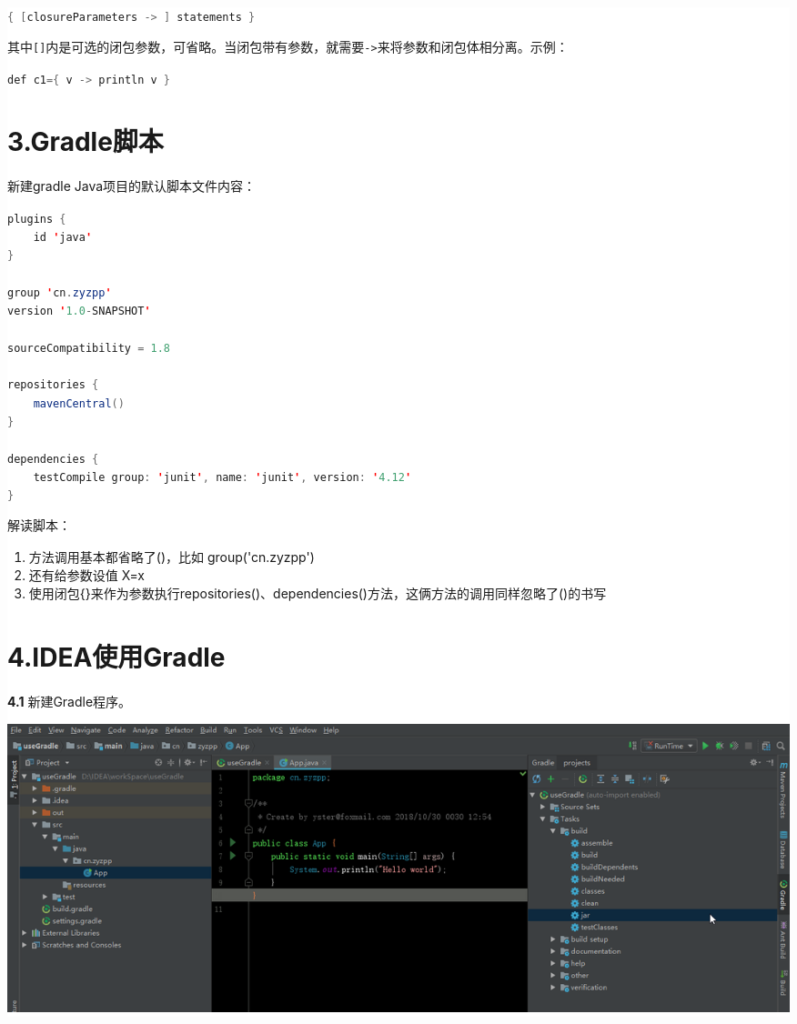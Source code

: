 ```java
{ [closureParameters -> ] statements }
```

其中`[]`内是可选的闭包参数，可省略。当闭包带有参数，就需要`->`来将参数和闭包体相分离。示例：

```java
def c1={ v -> println v }
```

# 3.Gradle脚本

新建gradle Java项目的默认脚本文件内容：

```java
plugins {
    id 'java'
}

group 'cn.zyzpp'
version '1.0-SNAPSHOT'

sourceCompatibility = 1.8

repositories {
    mavenCentral()
}

dependencies {
    testCompile group: 'junit', name: 'junit', version: '4.12'
}
```
解读脚本：
1. 方法调用基本都省略了()，比如 group('cn.zyzpp')
2. 还有给参数设值 X=x
3. 使用闭包{}来作为参数执行repositories()、dependencies()方法，这俩方法的调用同样忽略了()的书写

# 4.IDEA使用Gradle

**4.1** 新建Gradle程序。

![](./20181102Gradle构建工具从入门到精通IDEA/1136672-20181102212648199-364055914.png)
